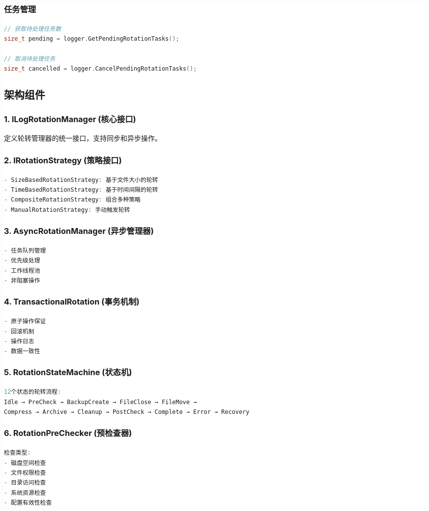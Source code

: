 ### 任务管理
```cpp
// 获取待处理任务数
size_t pending = logger.GetPendingRotationTasks();

// 取消待处理任务
size_t cancelled = logger.CancelPendingRotationTasks();
```

## 架构组件

### 1. ILogRotationManager (核心接口)
定义轮转管理器的统一接口，支持同步和异步操作。

### 2. IRotationStrategy (策略接口)
```cpp
- SizeBasedRotationStrategy: 基于文件大小的轮转
- TimeBasedRotationStrategy: 基于时间间隔的轮转  
- CompositeRotationStrategy: 组合多种策略
- ManualRotationStrategy: 手动触发轮转
```

### 3. AsyncRotationManager (异步管理器)
```cpp
- 任务队列管理
- 优先级处理
- 工作线程池
- 非阻塞操作
```

### 4. TransactionalRotation (事务机制)
```cpp
- 原子操作保证
- 回滚机制
- 操作日志
- 数据一致性
```

### 5. RotationStateMachine (状态机)
```cpp
12个状态的轮转流程:
Idle → PreCheck → BackupCreate → FileClose → FileMove → 
Compress → Archive → Cleanup → PostCheck → Complete → Error → Recovery
```

### 6. RotationPreChecker (预检查器)
```cpp
检查类型:
- 磁盘空间检查
- 文件权限检查  
- 目录访问检查
- 系统资源检查
- 配置有效性检查
```
